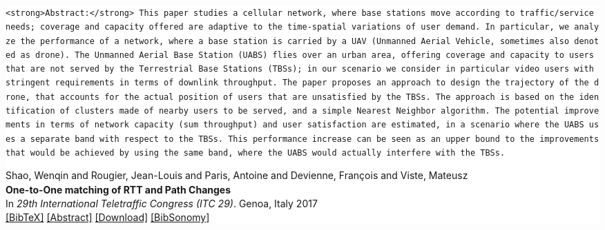     <strong>Abstract:</strong> This paper studies a cellular network, where base stations move according to traffic/service needs; coverage and capacity offered are adaptive to the time-spatial variations of user demand. In particular, we analyze the performance of a network, where a base station is carried by a UAV (Unmanned Aerial Vehicle, sometimes also denoted as drone). The Unmanned Aerial Base Station (UABS) flies over an urban area, offering coverage and capacity to users that are not served by the Terrestrial Base Stations (TBSs); in our scenario we consider in particular video users with stringent requirements in terms of downlink throughput. The paper proposes an approach to design the trajectory of the drone, that accounts for the actual position of users that are unsatisfied by the TBSs. The approach is based on the identification of clusters made of nearby users to be served, and a simple Nearest Neighbor algorithm. The potential improvements in terms of network capacity (sum throughput) and user satisfaction are estimated, in a scenario where the UABS uses a separate band with respect to the TBSs. This performance increase can be seen as an upper bound to the improvements that would be achieved by using the same band, where the UABS would actually interfere with the TBSs.
</div>

Shao, Wenqin and Rougier, Jean-Louis and Paris, Antoine and Devienne, François and Viste, Mateusz<br/>
**One-to-One matching of RTT and Path Changes**<br/>
In *29th International Teletraffic Congress (ITC 29)*. Genoa, Italy 2017<br/>
[\[BibTeX\]](javascript:toggleVis('Shao.2017'))
[\[Abstract\]](javascript:toggleVis('abstract_Shao.2017'))
[\[Download\]](https://gitlab2.informatik.uni-wuerzburg.de/itc-conference/itc-conference-public/-/raw/master/itc29/Shao.2017.pdf?inline=true)
[\[BibSonomy\]](https://www.bibsonomy.org/bibtex/455f74b7ee94f345a02821491c833713/itc)

<div id="Shao.2017" style="display: none;" class="bibtex">@inproceedings{Shao.2017,
    title         = { One-to-One matching of RTT and Path Changes },
    year          = { 2017 },
    address       = { Genoa, Italy },
    author        = { Shao, Wenqin and Rougier, Jean-Louis and Paris, Antoine and Devienne, François and Viste, Mateusz },
    booktitle     = { 29th International Teletraffic Congress (ITC 29) }
}</div>
<div id="abstract_Shao.2017" style="display: none;" class="abstract">
    <strong>Abstract:</strong> Route selection based on performance measurements is an essential task in inter-domain Traffic Engineering. It benefits from the detection of significant changes in RTT measurements and the understanding on potential causes of change. Among the large body of literature on change detection methods and their application in various domains, few works focus on RTT measurements. It is thus unclear which approach works best on such data. 

In this paper, we presented an evaluation framework for change detection on RTT times series, consisting of: 1) a carefully labelled 34,008-hour RTT dataset as ground truth; 2) a scoring method specifically tailored for RTT measurements. Furthermore, we proposed a data transformation that improves the detection performance of existing methods.

Path changes are as well attended to. We fixed shortcomings of previous works by distinguishing path changes due to routing protocols (IGP and BGP) from those caused by load balancing.

Finally, we applied our change detection methods to a large set of measurements from RIPE Atlas. The characteristics of both RTT and path changes were analyzed; the interplay between the two were also revealed. We identified extremely frequent AS path changes yet with few consequences on RTT, which has not been reported before.
